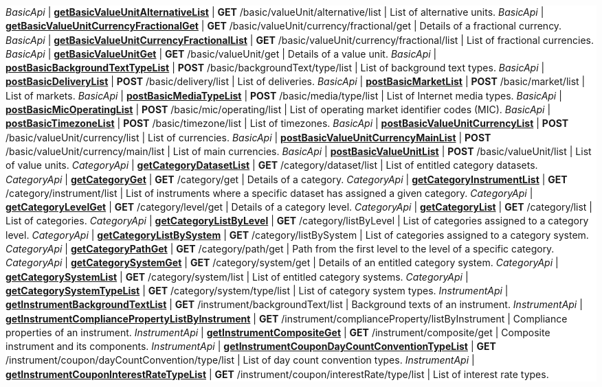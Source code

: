 *BasicApi* | [**getBasicValueUnitAlternativeList**](docs/BasicApi.md#getBasicValueUnitAlternativeList) | **GET** /basic/valueUnit/alternative/list | List of alternative units.
*BasicApi* | [**getBasicValueUnitCurrencyFractionalGet**](docs/BasicApi.md#getBasicValueUnitCurrencyFractionalGet) | **GET** /basic/valueUnit/currency/fractional/get | Details of a fractional currency.
*BasicApi* | [**getBasicValueUnitCurrencyFractionalList**](docs/BasicApi.md#getBasicValueUnitCurrencyFractionalList) | **GET** /basic/valueUnit/currency/fractional/list | List of fractional currencies.
*BasicApi* | [**getBasicValueUnitGet**](docs/BasicApi.md#getBasicValueUnitGet) | **GET** /basic/valueUnit/get | Details of a value unit.
*BasicApi* | [**postBasicBackgroundTextTypeList**](docs/BasicApi.md#postBasicBackgroundTextTypeList) | **POST** /basic/backgroundText/type/list | List of background text types.
*BasicApi* | [**postBasicDeliveryList**](docs/BasicApi.md#postBasicDeliveryList) | **POST** /basic/delivery/list | List of deliveries.
*BasicApi* | [**postBasicMarketList**](docs/BasicApi.md#postBasicMarketList) | **POST** /basic/market/list | List of markets.
*BasicApi* | [**postBasicMediaTypeList**](docs/BasicApi.md#postBasicMediaTypeList) | **POST** /basic/media/type/list | List of Internet media types.
*BasicApi* | [**postBasicMicOperatingList**](docs/BasicApi.md#postBasicMicOperatingList) | **POST** /basic/mic/operating/list | List of operating market identifier codes (MIC).
*BasicApi* | [**postBasicTimezoneList**](docs/BasicApi.md#postBasicTimezoneList) | **POST** /basic/timezone/list | List of timezones.
*BasicApi* | [**postBasicValueUnitCurrencyList**](docs/BasicApi.md#postBasicValueUnitCurrencyList) | **POST** /basic/valueUnit/currency/list | List of currencies.
*BasicApi* | [**postBasicValueUnitCurrencyMainList**](docs/BasicApi.md#postBasicValueUnitCurrencyMainList) | **POST** /basic/valueUnit/currency/main/list | List of main currencies.
*BasicApi* | [**postBasicValueUnitList**](docs/BasicApi.md#postBasicValueUnitList) | **POST** /basic/valueUnit/list | List of value units.
*CategoryApi* | [**getCategoryDatasetList**](docs/CategoryApi.md#getCategoryDatasetList) | **GET** /category/dataset/list | List of entitled category datasets.
*CategoryApi* | [**getCategoryGet**](docs/CategoryApi.md#getCategoryGet) | **GET** /category/get | Details of a category.
*CategoryApi* | [**getCategoryInstrumentList**](docs/CategoryApi.md#getCategoryInstrumentList) | **GET** /category/instrument/list | List of instruments where a specific dataset has assigned a given category.
*CategoryApi* | [**getCategoryLevelGet**](docs/CategoryApi.md#getCategoryLevelGet) | **GET** /category/level/get | Details of a category level.
*CategoryApi* | [**getCategoryList**](docs/CategoryApi.md#getCategoryList) | **GET** /category/list | List of categories.
*CategoryApi* | [**getCategoryListByLevel**](docs/CategoryApi.md#getCategoryListByLevel) | **GET** /category/listByLevel | List of categories assigned to a category level.
*CategoryApi* | [**getCategoryListBySystem**](docs/CategoryApi.md#getCategoryListBySystem) | **GET** /category/listBySystem | List of categories assigned to a category system.
*CategoryApi* | [**getCategoryPathGet**](docs/CategoryApi.md#getCategoryPathGet) | **GET** /category/path/get | Path from the first level to the level of a specific category.
*CategoryApi* | [**getCategorySystemGet**](docs/CategoryApi.md#getCategorySystemGet) | **GET** /category/system/get | Details of an entitled category system.
*CategoryApi* | [**getCategorySystemList**](docs/CategoryApi.md#getCategorySystemList) | **GET** /category/system/list | List of entitled category systems.
*CategoryApi* | [**getCategorySystemTypeList**](docs/CategoryApi.md#getCategorySystemTypeList) | **GET** /category/system/type/list | List of category system types.
*InstrumentApi* | [**getInstrumentBackgroundTextList**](docs/InstrumentApi.md#getInstrumentBackgroundTextList) | **GET** /instrument/backgroundText/list | Background texts of an instrument.
*InstrumentApi* | [**getInstrumentCompliancePropertyListByInstrument**](docs/InstrumentApi.md#getInstrumentCompliancePropertyListByInstrument) | **GET** /instrument/complianceProperty/listByInstrument | Compliance properties of an instrument.
*InstrumentApi* | [**getInstrumentCompositeGet**](docs/InstrumentApi.md#getInstrumentCompositeGet) | **GET** /instrument/composite/get | Composite instrument and its components.
*InstrumentApi* | [**getInstrumentCouponDayCountConventionTypeList**](docs/InstrumentApi.md#getInstrumentCouponDayCountConventionTypeList) | **GET** /instrument/coupon/dayCountConvention/type/list | List of day count convention types.
*InstrumentApi* | [**getInstrumentCouponInterestRateTypeList**](docs/InstrumentApi.md#getInstrumentCouponInterestRateTypeList) | **GET** /instrument/coupon/interestRate/type/list | List of interest rate types.